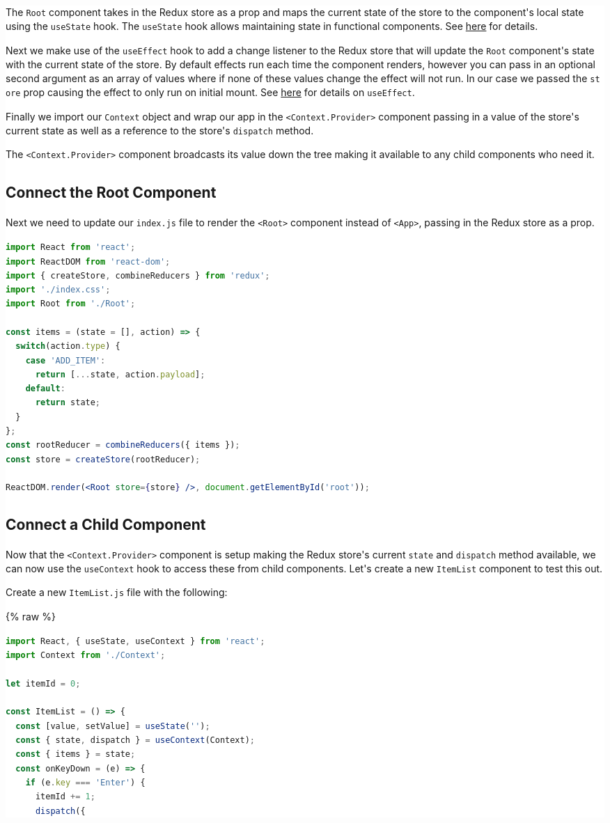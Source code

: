 The `Root` component takes in the Redux store as a prop and maps the current state of the store to the component's local state using the `useState` hook. The `useState` hook allows maintaining state in functional components. See [here](https://reactjs.org/docs/hooks-state.html) for details.

Next we make use of the `useEffect` hook to add a change listener to the Redux store that will update the `Root` component's state with the current state of the store. By default effects run each time the component renders, however you can pass in an optional second argument as an array of values where if none of these values change the effect will not run. In our case we passed the `store` prop causing the effect to only run on initial mount. See [here](https://reactjs.org/docs/hooks-effect.html) for details on `useEffect`.

Finally we import our `Context` object and wrap our app in the `<Context.Provider>` component passing in a value of the store's current state as well as a reference to the store's `dispatch` method.

The `<Context.Provider>` component broadcasts its value down the tree making it available to any child components who need it.

## Connect the Root Component

Next we need to update our `index.js` file to render the `<Root>` component instead of `<App>`, passing in the Redux store as a prop.

```jsx
import React from 'react';
import ReactDOM from 'react-dom';
import { createStore, combineReducers } from 'redux';
import './index.css';
import Root from './Root';

const items = (state = [], action) => {
  switch(action.type) {
    case 'ADD_ITEM':
      return [...state, action.payload];
    default:
      return state;
  }
};
const rootReducer = combineReducers({ items });
const store = createStore(rootReducer);

ReactDOM.render(<Root store={store} />, document.getElementById('root'));
```

## Connect a Child Component

Now that the `<Context.Provider>` component is setup making the Redux store's current `state` and `dispatch` method available, we can now use the `useContext` hook to access these from child components. Let's create a new `ItemList` component to test this out.

Create a new `ItemList.js` file with the following:

{% raw %}
```jsx
import React, { useState, useContext } from 'react';
import Context from './Context';

let itemId = 0;

const ItemList = () => {
  const [value, setValue] = useState('');
  const { state, dispatch } = useContext(Context);
  const { items } = state;
  const onKeyDown = (e) => {
    if (e.key === 'Enter') {
      itemId += 1;
      dispatch({
```